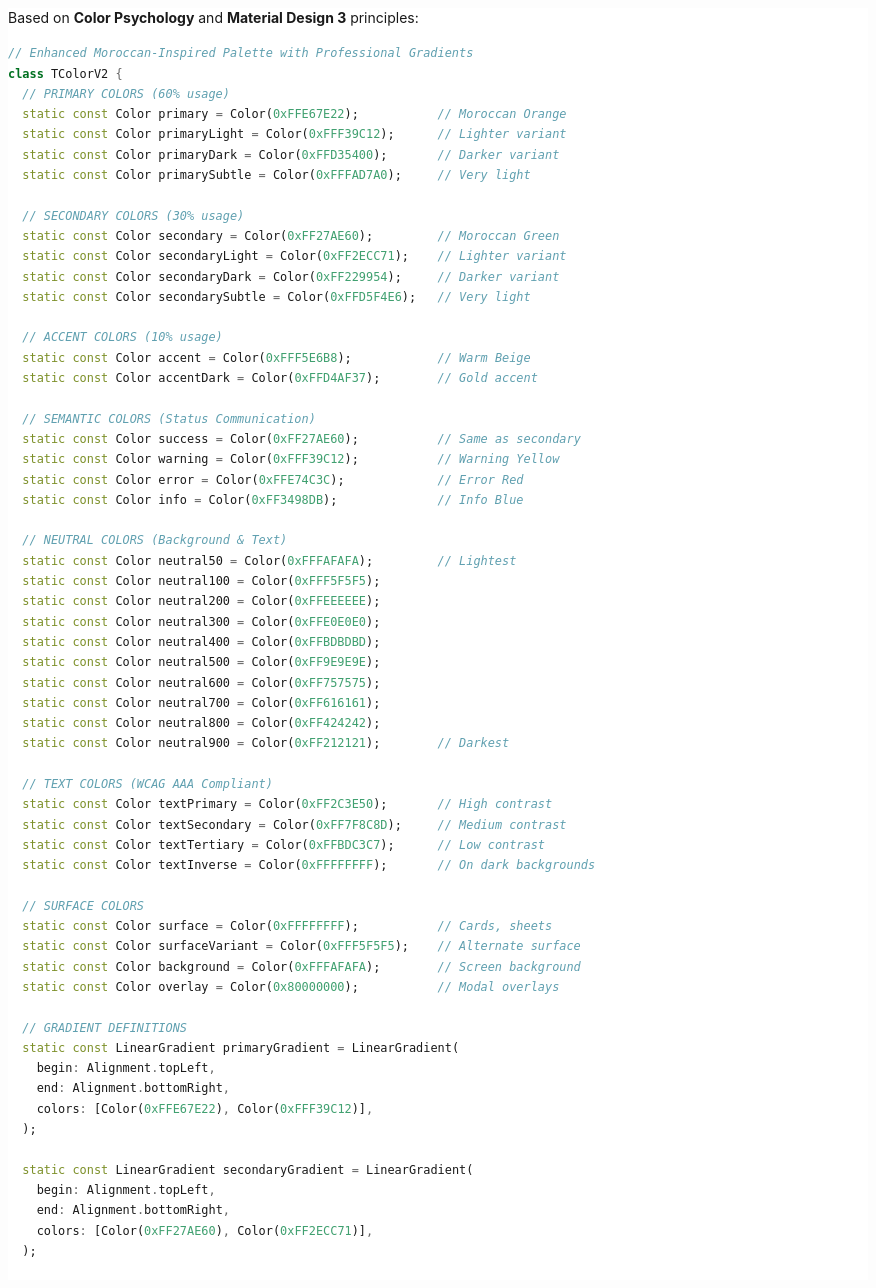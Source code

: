 Based on **Color Psychology** and **Material Design 3** principles:

```dart
// Enhanced Moroccan-Inspired Palette with Professional Gradients
class TColorV2 {
  // PRIMARY COLORS (60% usage)
  static const Color primary = Color(0xFFE67E22);           // Moroccan Orange
  static const Color primaryLight = Color(0xFFF39C12);      // Lighter variant
  static const Color primaryDark = Color(0xFFD35400);       // Darker variant
  static const Color primarySubtle = Color(0xFFFAD7A0);     // Very light
  
  // SECONDARY COLORS (30% usage)
  static const Color secondary = Color(0xFF27AE60);         // Moroccan Green
  static const Color secondaryLight = Color(0xFF2ECC71);    // Lighter variant
  static const Color secondaryDark = Color(0xFF229954);     // Darker variant
  static const Color secondarySubtle = Color(0xFFD5F4E6);   // Very light
  
  // ACCENT COLORS (10% usage)
  static const Color accent = Color(0xFFF5E6B8);            // Warm Beige
  static const Color accentDark = Color(0xFFD4AF37);        // Gold accent
  
  // SEMANTIC COLORS (Status Communication)
  static const Color success = Color(0xFF27AE60);           // Same as secondary
  static const Color warning = Color(0xFFF39C12);           // Warning Yellow
  static const Color error = Color(0xFFE74C3C);             // Error Red
  static const Color info = Color(0xFF3498DB);              // Info Blue
  
  // NEUTRAL COLORS (Background & Text)
  static const Color neutral50 = Color(0xFFFAFAFA);         // Lightest
  static const Color neutral100 = Color(0xFFF5F5F5);
  static const Color neutral200 = Color(0xFFEEEEEE);
  static const Color neutral300 = Color(0xFFE0E0E0);
  static const Color neutral400 = Color(0xFFBDBDBD);
  static const Color neutral500 = Color(0xFF9E9E9E);
  static const Color neutral600 = Color(0xFF757575);
  static const Color neutral700 = Color(0xFF616161);
  static const Color neutral800 = Color(0xFF424242);
  static const Color neutral900 = Color(0xFF212121);        // Darkest
  
  // TEXT COLORS (WCAG AAA Compliant)
  static const Color textPrimary = Color(0xFF2C3E50);       // High contrast
  static const Color textSecondary = Color(0xFF7F8C8D);     // Medium contrast
  static const Color textTertiary = Color(0xFFBDC3C7);      // Low contrast
  static const Color textInverse = Color(0xFFFFFFFF);       // On dark backgrounds
  
  // SURFACE COLORS
  static const Color surface = Color(0xFFFFFFFF);           // Cards, sheets
  static const Color surfaceVariant = Color(0xFFF5F5F5);    // Alternate surface
  static const Color background = Color(0xFFFAFAFA);        // Screen background
  static const Color overlay = Color(0x80000000);           // Modal overlays
  
  // GRADIENT DEFINITIONS
  static const LinearGradient primaryGradient = LinearGradient(
    begin: Alignment.topLeft,
    end: Alignment.bottomRight,
    colors: [Color(0xFFE67E22), Color(0xFFF39C12)],
  );
  
  static const LinearGradient secondaryGradient = LinearGradient(
    begin: Alignment.topLeft,
    end: Alignment.bottomRight,
    colors: [Color(0xFF27AE60), Color(0xFF2ECC71)],
  );
  
```